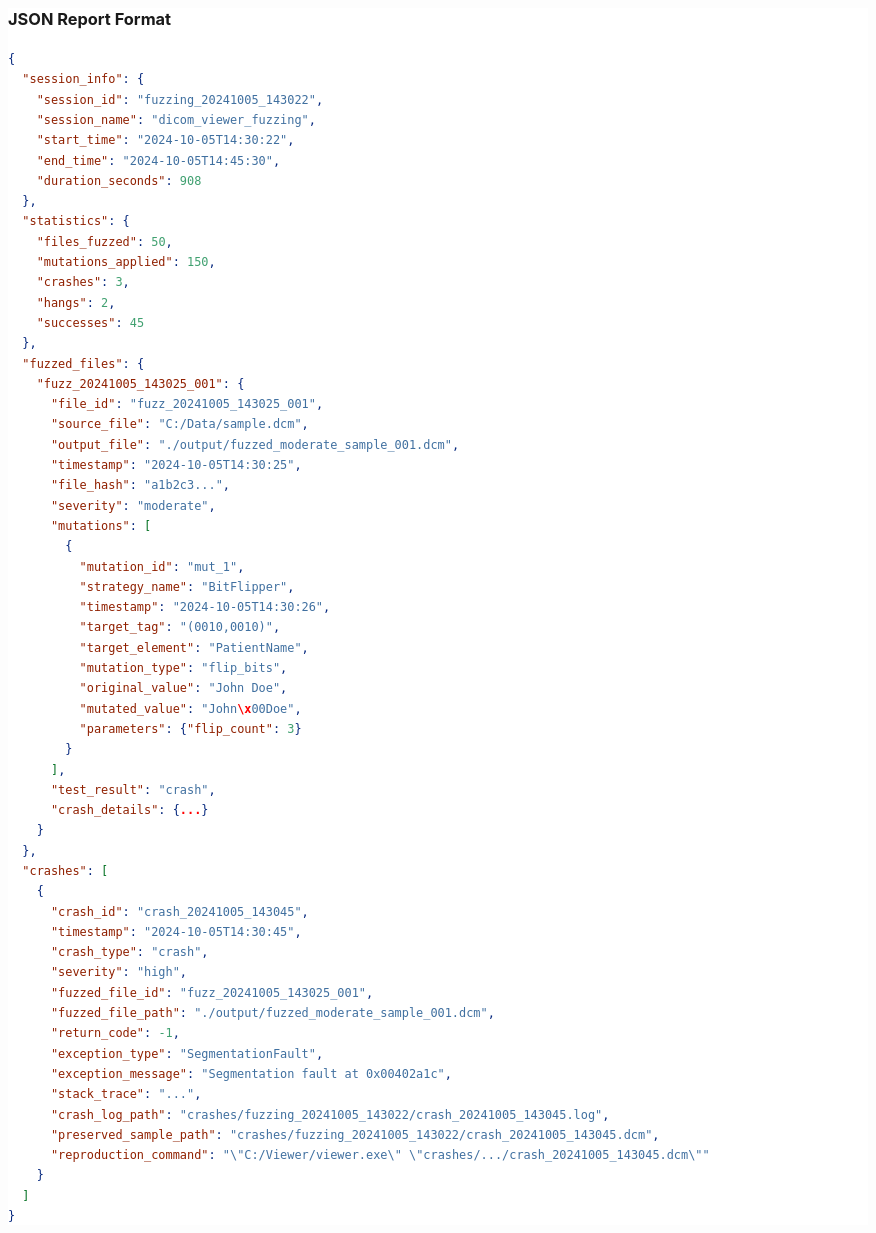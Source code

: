 ### JSON Report Format

```json
{
  "session_info": {
    "session_id": "fuzzing_20241005_143022",
    "session_name": "dicom_viewer_fuzzing",
    "start_time": "2024-10-05T14:30:22",
    "end_time": "2024-10-05T14:45:30",
    "duration_seconds": 908
  },
  "statistics": {
    "files_fuzzed": 50,
    "mutations_applied": 150,
    "crashes": 3,
    "hangs": 2,
    "successes": 45
  },
  "fuzzed_files": {
    "fuzz_20241005_143025_001": {
      "file_id": "fuzz_20241005_143025_001",
      "source_file": "C:/Data/sample.dcm",
      "output_file": "./output/fuzzed_moderate_sample_001.dcm",
      "timestamp": "2024-10-05T14:30:25",
      "file_hash": "a1b2c3...",
      "severity": "moderate",
      "mutations": [
        {
          "mutation_id": "mut_1",
          "strategy_name": "BitFlipper",
          "timestamp": "2024-10-05T14:30:26",
          "target_tag": "(0010,0010)",
          "target_element": "PatientName",
          "mutation_type": "flip_bits",
          "original_value": "John Doe",
          "mutated_value": "John\x00Doe",
          "parameters": {"flip_count": 3}
        }
      ],
      "test_result": "crash",
      "crash_details": {...}
    }
  },
  "crashes": [
    {
      "crash_id": "crash_20241005_143045",
      "timestamp": "2024-10-05T14:30:45",
      "crash_type": "crash",
      "severity": "high",
      "fuzzed_file_id": "fuzz_20241005_143025_001",
      "fuzzed_file_path": "./output/fuzzed_moderate_sample_001.dcm",
      "return_code": -1,
      "exception_type": "SegmentationFault",
      "exception_message": "Segmentation fault at 0x00402a1c",
      "stack_trace": "...",
      "crash_log_path": "crashes/fuzzing_20241005_143022/crash_20241005_143045.log",
      "preserved_sample_path": "crashes/fuzzing_20241005_143022/crash_20241005_143045.dcm",
      "reproduction_command": "\"C:/Viewer/viewer.exe\" \"crashes/.../crash_20241005_143045.dcm\""
    }
  ]
}
```
